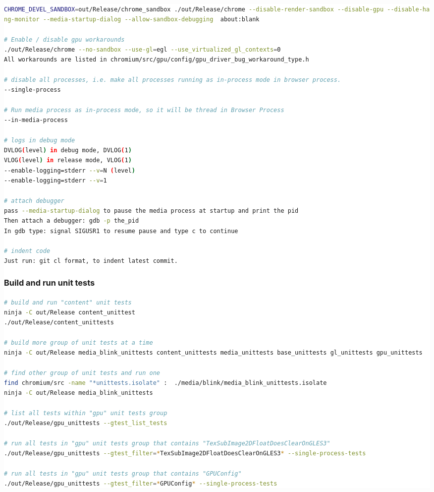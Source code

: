 ``` bash
CHROME_DEVEL_SANDBOX=out/Release/chrome_sandbox ./out/Release/chrome --disable-render-sandbox --disable-gpu --disable-hang-monitor --media-startup-dialog --allow-sandbox-debugging  about:blank

# Enable / disable gpu workarounds
./out/Release/chrome --no-sandbox --use-gl=egl --use_virtualized_gl_contexts=0
All workarounds are listed in chromium/src/gpu/config/gpu_driver_bug_workaround_type.h

# disable all processes, i.e. make all processes running as in-process mode in browser process.
--single-process

# Run media process as in-process mode, so it will be thread in Browser Process
--in-media-process

# logs in debug mode
DVLOG(level) in debug mode, DVLOG(1)
VLOG(level) in release mode, VLOG(1)
--enable-logging=stderr --v=N (level)
--enable-logging=stderr --v=1

# attach debugger
pass --media-startup-dialog to pause the media process at startup and print the pid
Then attach a debugger: gdb -p the_pid
In gdb type: signal SIGUSR1 to resume pause and type c to continue

# indent code
Just run: git cl format, to indent latest commit.
```

### Build and run unit tests ###
```bash
# build and run "content" unit tests
ninja -C out/Release content_unittest
./out/Release/content_unittests

# build more group of unit tests at a time
ninja -C out/Release media_blink_unittests content_unittests media_unittests base_unittests gl_unittests gpu_unittests

# find other group of unit tests and run one
find chromium/src -name "*unittests.isolate" :  ./media/blink/media_blink_unittests.isolate
ninja -C out/Release media_blink_unittests

# list all tests within "gpu" unit tests group
./out/Release/gpu_unittests --gtest_list_tests

# run all tests in "gpu" unit tests group that contains "TexSubImage2DFloatDoesClearOnGLES3"
./out/Release/gpu_unittests --gtest_filter=*TexSubImage2DFloatDoesClearOnGLES3* --single-process-tests

# run all tests in "gpu" unit tests group that contains "GPUConfig"
./out/Release/gpu_unittests --gtest_filter=*GPUConfig* --single-process-tests
```
